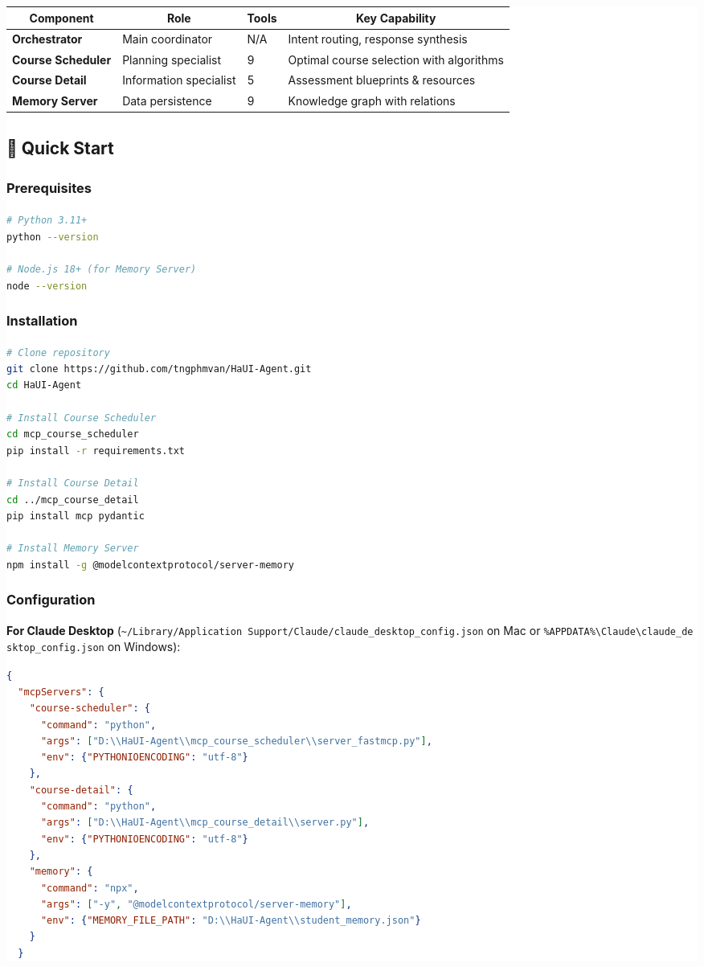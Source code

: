 | Component | Role | Tools | Key Capability |
|-----------|------|-------|----------------|
| **Orchestrator** | Main coordinator | N/A | Intent routing, response synthesis |
| **Course Scheduler** | Planning specialist | 9 | Optimal course selection with algorithms |
| **Course Detail** | Information specialist | 5 | Assessment blueprints & resources |
| **Memory Server** | Data persistence | 9 | Knowledge graph with relations |

## 🚀 Quick Start

### Prerequisites

```bash
# Python 3.11+
python --version

# Node.js 18+ (for Memory Server)
node --version
```

### Installation

```bash
# Clone repository
git clone https://github.com/tngphmvan/HaUI-Agent.git
cd HaUI-Agent

# Install Course Scheduler
cd mcp_course_scheduler
pip install -r requirements.txt

# Install Course Detail
cd ../mcp_course_detail
pip install mcp pydantic

# Install Memory Server
npm install -g @modelcontextprotocol/server-memory
```

### Configuration

**For Claude Desktop** (`~/Library/Application Support/Claude/claude_desktop_config.json` on Mac or `%APPDATA%\Claude\claude_desktop_config.json` on Windows):

```json
{
  "mcpServers": {
    "course-scheduler": {
      "command": "python",
      "args": ["D:\\HaUI-Agent\\mcp_course_scheduler\\server_fastmcp.py"],
      "env": {"PYTHONIOENCODING": "utf-8"}
    },
    "course-detail": {
      "command": "python",
      "args": ["D:\\HaUI-Agent\\mcp_course_detail\\server.py"],
      "env": {"PYTHONIOENCODING": "utf-8"}
    },
    "memory": {
      "command": "npx",
      "args": ["-y", "@modelcontextprotocol/server-memory"],
      "env": {"MEMORY_FILE_PATH": "D:\\HaUI-Agent\\student_memory.json"}
    }
  }
```